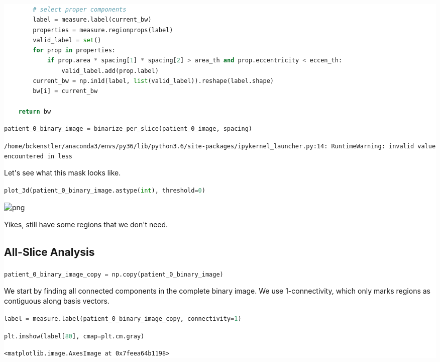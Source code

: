 ```python
        # select proper components
        label = measure.label(current_bw)
        properties = measure.regionprops(label)
        valid_label = set()
        for prop in properties:
            if prop.area * spacing[1] * spacing[2] > area_th and prop.eccentricity < eccen_th:
                valid_label.add(prop.label)
        current_bw = np.in1d(label, list(valid_label)).reshape(label.shape)
        bw[i] = current_bw
        
    return bw
```


```python
patient_0_binary_image = binarize_per_slice(patient_0_image, spacing)
```

    /home/bckenstler/anaconda3/envs/py36/lib/python3.6/site-packages/ipykernel_launcher.py:14: RuntimeWarning: invalid value encountered in less
      
    

Let's see what this mask looks like.


```python
plot_3d(patient_0_binary_image.astype(int), threshold=0)
```


![png](output_149_0.png)


Yikes, still have some regions that we don't need.

## All-Slice Analysis


```python
patient_0_binary_image_copy = np.copy(patient_0_binary_image)
```

We start by finding all connected components in the complete binary image. We use 1-connectivity, which only marks regions as contiguous along basis vectors.


```python
label = measure.label(patient_0_binary_image_copy, connectivity=1)
```


```python
plt.imshow(label[80], cmap=plt.cm.gray)
```




    <matplotlib.image.AxesImage at 0x7feea64b1198>

